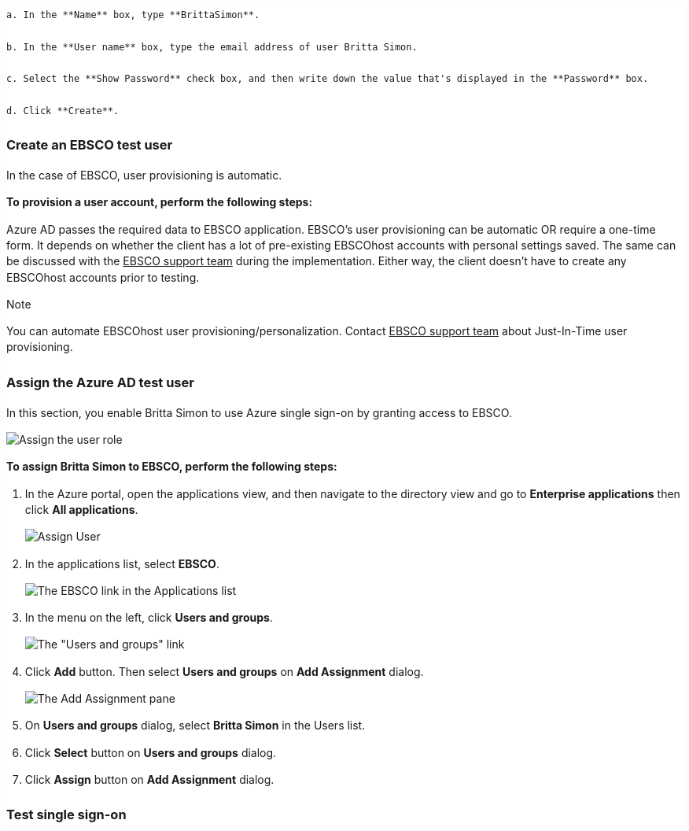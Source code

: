     a. In the **Name** box, type **BrittaSimon**.

    b. In the **User name** box, type the email address of user Britta Simon.

    c. Select the **Show Password** check box, and then write down the value that's displayed in the **Password** box.

    d. Click **Create**.
 
### Create an EBSCO test user

In the case of EBSCO, user provisioning is automatic.

**To provision a user account, perform the following steps:**

Azure AD passes the required data to EBSCO application. EBSCO’s user provisioning can be automatic OR require a one-time form. It depends on whether the client has a lot of pre-existing EBSCOhost accounts with personal settings saved. The same can be discussed with the [EBSCO support team](mailto:sso@ebsco.com) during the implementation. Either way, the client doesn’t have to create any EBSCOhost accounts prior to testing.

   >[!Note]
   >You can automate EBSCOhost user provisioning/personalization. Contact [EBSCO support team](mailto:sso@ebsco.com) about Just-In-Time user provisioning. 
 
### Assign the Azure AD test user

In this section, you enable Britta Simon to use Azure single sign-on by granting access to EBSCO.

![Assign the user role][200] 

**To assign Britta Simon to EBSCO, perform the following steps:**

1. In the Azure portal, open the applications view, and then navigate to the directory view and go to **Enterprise applications** then click **All applications**.

	![Assign User][201] 

2. In the applications list, select **EBSCO**.

	![The EBSCO link in the Applications list](./media/active-directory-saas-ebsco-tutorial/tutorial_ebsco_app.png)  

3. In the menu on the left, click **Users and groups**.

	![The "Users and groups" link][202]

4. Click **Add** button. Then select **Users and groups** on **Add Assignment** dialog.

	![The Add Assignment pane][203]

5. On **Users and groups** dialog, select **Britta Simon** in the Users list.

6. Click **Select** button on **Users and groups** dialog.

7. Click **Assign** button on **Add Assignment** dialog.
	
### Test single sign-on


[1]: ./media/active-directory-saas-ebsco-tutorial/tutorial_general_01.png
[2]: ./media/active-directory-saas-ebsco-tutorial/tutorial_general_02.png
[3]: ./media/active-directory-saas-ebsco-tutorial/tutorial_general_03.png
[4]: ./media/active-directory-saas-ebsco-tutorial/tutorial_general_04.png
[100]: ./media/active-directory-saas-ebsco-tutorial/tutorial_general_100.png
[200]: ./media/active-directory-saas-ebsco-tutorial/tutorial_general_200.png
[201]: ./media/active-directory-saas-ebsco-tutorial/tutorial_general_201.png
[202]: ./media/active-directory-saas-ebsco-tutorial/tutorial_general_202.png
[203]: ./media/active-directory-saas-ebsco-tutorial/tutorial_general_203.png